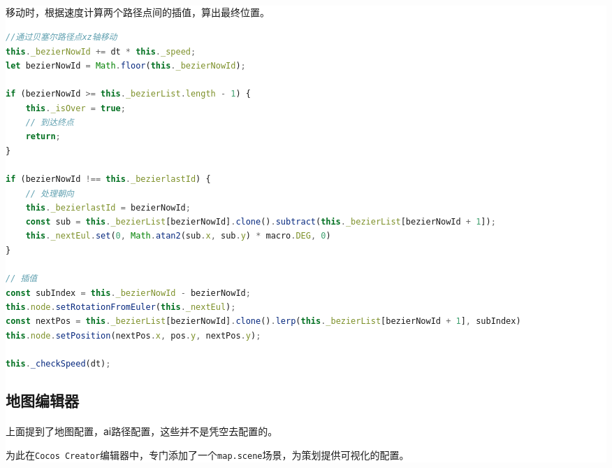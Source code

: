 移动时，根据速度计算两个路径点间的插值，算出最终位置。  

```ts
//通过贝塞尔路径点xz轴移动
this._bezierNowId += dt * this._speed;
let bezierNowId = Math.floor(this._bezierNowId);

if (bezierNowId >= this._bezierList.length - 1) {
    this._isOver = true;
    // 到达终点
    return;
}

if (bezierNowId !== this._bezierlastId) {
    // 处理朝向
    this._bezierlastId = bezierNowId;
    const sub = this._bezierList[bezierNowId].clone().subtract(this._bezierList[bezierNowId + 1]);
    this._nextEul.set(0, Math.atan2(sub.x, sub.y) * macro.DEG, 0)
}

// 插值
const subIndex = this._bezierNowId - bezierNowId;
this.node.setRotationFromEuler(this._nextEul);
const nextPos = this._bezierList[bezierNowId].clone().lerp(this._bezierList[bezierNowId + 1], subIndex)
this.node.setPosition(nextPos.x, pos.y, nextPos.y);

this._checkSpeed(dt);
```

## 地图编辑器

上面提到了地图配置，ai路径配置，这些并不是凭空去配置的。

为此在`Cocos Creator`编辑器中，专门添加了一个`map.scene`场景，为策划提供可视化的配置。  
